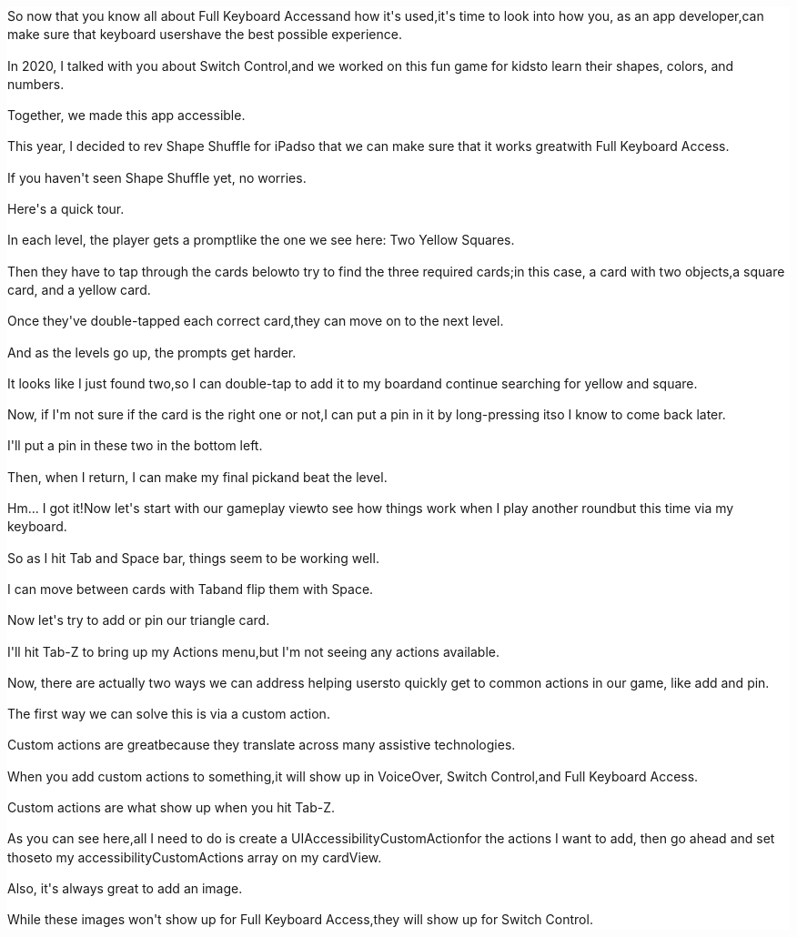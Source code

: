 So now that you know all about Full Keyboard Accessand how it's used,it's time to look into how you, as an app developer,can make sure that keyboard usershave the best possible experience.

In 2020, I talked with you about Switch Control,and we worked on this fun game for kidsto learn their shapes, colors, and numbers.

Together, we made this app accessible.

This year, I decided to rev Shape Shuffle for iPadso that we can make sure that it works greatwith Full Keyboard Access.

If you haven't seen Shape Shuffle yet, no worries.

Here's a quick tour.

In each level, the player gets a promptlike the one we see here: Two Yellow Squares.

Then they have to tap through the cards belowto try to find the three required cards;in this case, a card with two objects,a square card, and a yellow card.

Once they've double-tapped each correct card,they can move on to the next level.

And as the levels go up, the prompts get harder.

It looks like I just found two,so I can double-tap to add it to my boardand continue searching for yellow and square.

Now, if I'm not sure if the card is the right one or not,I can put a pin in it by long-pressing itso I know to come back later.

I'll put a pin in these two in the bottom left.

Then, when I return, I can make my final pickand beat the level.

Hm... I got it!Now let's start with our gameplay viewto see how things work when I play another roundbut this time via my keyboard.

So as I hit Tab and Space bar, things seem to be working well.

I can move between cards with Taband flip them with Space.

Now let's try to add or pin our triangle card.

I'll hit Tab-Z to bring up my Actions menu,but I'm not seeing any actions available.

Now, there are actually two ways we can address helping usersto quickly get to common actions in our game, like add and pin.

The first way we can solve this is via a custom action.

Custom actions are greatbecause they translate across many assistive technologies.

When you add custom actions to something,it will show up in VoiceOver, Switch Control,and Full Keyboard Access.

Custom actions are what show up when you hit Tab-Z.

As you can see here,all I need to do is create a UIAccessibilityCustomActionfor the actions I want to add, then go ahead and set thoseto my accessibilityCustomActions array on my cardView.

Also, it's always great to add an image.

While these images won't show up for Full Keyboard Access,they will show up for Switch Control.
